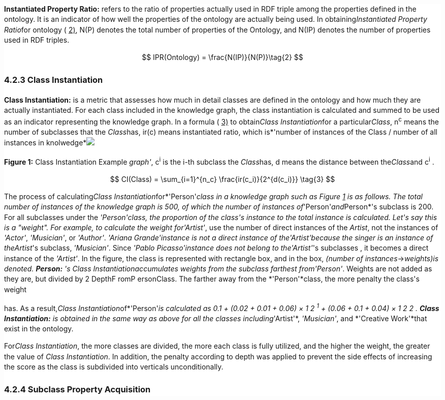 **Instantiated Property Ratio:** refers to the ratio of properties actually used in RDF triple among the properties defined in the ontology. It is an indicator of how well the properties of the ontology are actually being used. In obtaining*Instantiated Property Ratio*for ontology ( [2\)](#page-4-4), N(P) denotes the total number of properties of the Ontology, and N(IP) denotes the number of properties used in RDF triples.

$$
IPR(Ontology) = \frac{N(IP)}{N(P)}\tag{2}
$$

### <span id="page-4-2"></span>4.2.3 Class Instantiation

**Class Instantiation:** is a metric that assesses how much in detail classes are defined in the ontology and how much they are actually instantiated. For each class included in the knowledge graph, the class instantiation is calculated and summed to be used as an indicator representing the knowledge graph. In a formula ( [3\)](#page-5-1) to obtain*Class Instantiation*for a particular*Class*, n<sup>c</sup> means the number of subclasses that the *Class*has, ir(c) means instantiated ratio, which is*'number of instances of the Class / number of all instances in knolwedge*<span id="page-5-2"></span>![](_page_5_Figure_0.jpeg)


**Figure 1:** Class Instantiation Example
*graph'*, c<sup>i</sup> is the i-th subclass the *Class*has, d means the distance between the*Class*and c<sup>i</sup> .

$$
CI(Class) = \sum_{i=1}^{n_c} \frac{ir(c_i)}{2^{d(c_i)}} \tag{3}
$$

The process of calculating*Class Instantiation*for*'Person'*class in a knowledge graph such as Figure [1](#page-5-2) is as follows. The total number of instances of the knowledge graph is 500, of which the number of instances of*'Person'*and*Person*'s subclass is 200. For all subclasses under the *'Person'*class, the proportion of the class's instance to the total instance is calculated. Let's say this is a "weight". For example, to calculate the weight for*'Artist'*, use the number of direct instances of the *Artist*, not the instances of *'Actor'*, *'Musician'*, or *'Author'*. *'Ariana Grande'*instance is not a direct instance of the*'Artist'*because the singer is an instance of the*Artist*'s subclass, *'Musician'*. Since *'Pablo Picasso'*instance does not belong to the*'Artist'*'s subclasses , it becomes a direct instance of the *'Artist'*. In the figure, the class is represented with rectangle box, and in the box, *(number of instances*→*weights)*is denoted.
**Person:** 's *Class Instantiation*accumulates weights from the subclass farthest from*'Person'*. Weights are not added as they are, but divided by 2 DepthF romP ersonClass. The farther away from the *'Person'*class, the more penalty the class's weight

has. As a result,*Class Instantiation*of*'Person'*is calculated as 0.1 + (0.02 + 0.01 + 0.06) × 1 2 <sup>1</sup> + (0.06 + 0.1 + 0.04) × 1 2 2 .
**Class Instantiation:** is obtained in the same way as above for all the classes including*'Artist'*, *'Musician'*, and *'Creative Work'*that exist in the ontology.

For*Class Instantiation*, the more classes are divided, the more each class is fully utilized, and the higher the weight, the greater the value of *Class Instantiation*. In addition, the penalty according to depth was applied to prevent the side effects of increasing the score as the class is subdivided into verticals unconditionally.

### <span id="page-5-0"></span>4.2.4 Subclass Property Acquisition

